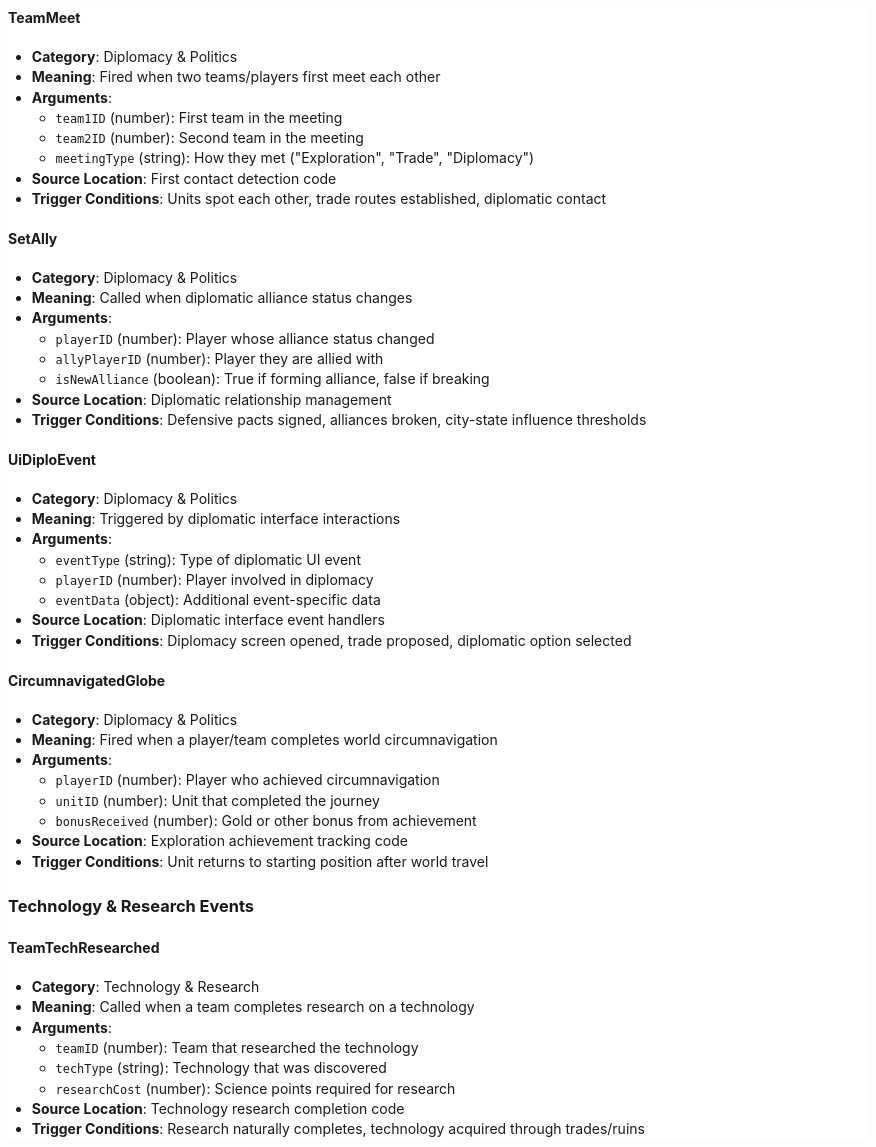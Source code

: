 #### TeamMeet
- **Category**: Diplomacy & Politics
- **Meaning**: Fired when two teams/players first meet each other
- **Arguments**:
  - `team1ID` (number): First team in the meeting
  - `team2ID` (number): Second team in the meeting
  - `meetingType` (string): How they met ("Exploration", "Trade", "Diplomacy")
- **Source Location**: First contact detection code
- **Trigger Conditions**: Units spot each other, trade routes established, diplomatic contact

#### SetAlly
- **Category**: Diplomacy & Politics
- **Meaning**: Called when diplomatic alliance status changes
- **Arguments**:
  - `playerID` (number): Player whose alliance status changed
  - `allyPlayerID` (number): Player they are allied with
  - `isNewAlliance` (boolean): True if forming alliance, false if breaking
- **Source Location**: Diplomatic relationship management
- **Trigger Conditions**: Defensive pacts signed, alliances broken, city-state influence thresholds

#### UiDiploEvent
- **Category**: Diplomacy & Politics
- **Meaning**: Triggered by diplomatic interface interactions
- **Arguments**:
  - `eventType` (string): Type of diplomatic UI event
  - `playerID` (number): Player involved in diplomacy
  - `eventData` (object): Additional event-specific data
- **Source Location**: Diplomatic interface event handlers
- **Trigger Conditions**: Diplomacy screen opened, trade proposed, diplomatic option selected

#### CircumnavigatedGlobe
- **Category**: Diplomacy & Politics
- **Meaning**: Fired when a player/team completes world circumnavigation
- **Arguments**:
  - `playerID` (number): Player who achieved circumnavigation
  - `unitID` (number): Unit that completed the journey
  - `bonusReceived` (number): Gold or other bonus from achievement
- **Source Location**: Exploration achievement tracking code
- **Trigger Conditions**: Unit returns to starting position after world travel

### Technology & Research Events

#### TeamTechResearched
- **Category**: Technology & Research
- **Meaning**: Called when a team completes research on a technology
- **Arguments**:
  - `teamID` (number): Team that researched the technology
  - `techType` (string): Technology that was discovered
  - `researchCost` (number): Science points required for research
- **Source Location**: Technology research completion code
- **Trigger Conditions**: Research naturally completes, technology acquired through trades/ruins
